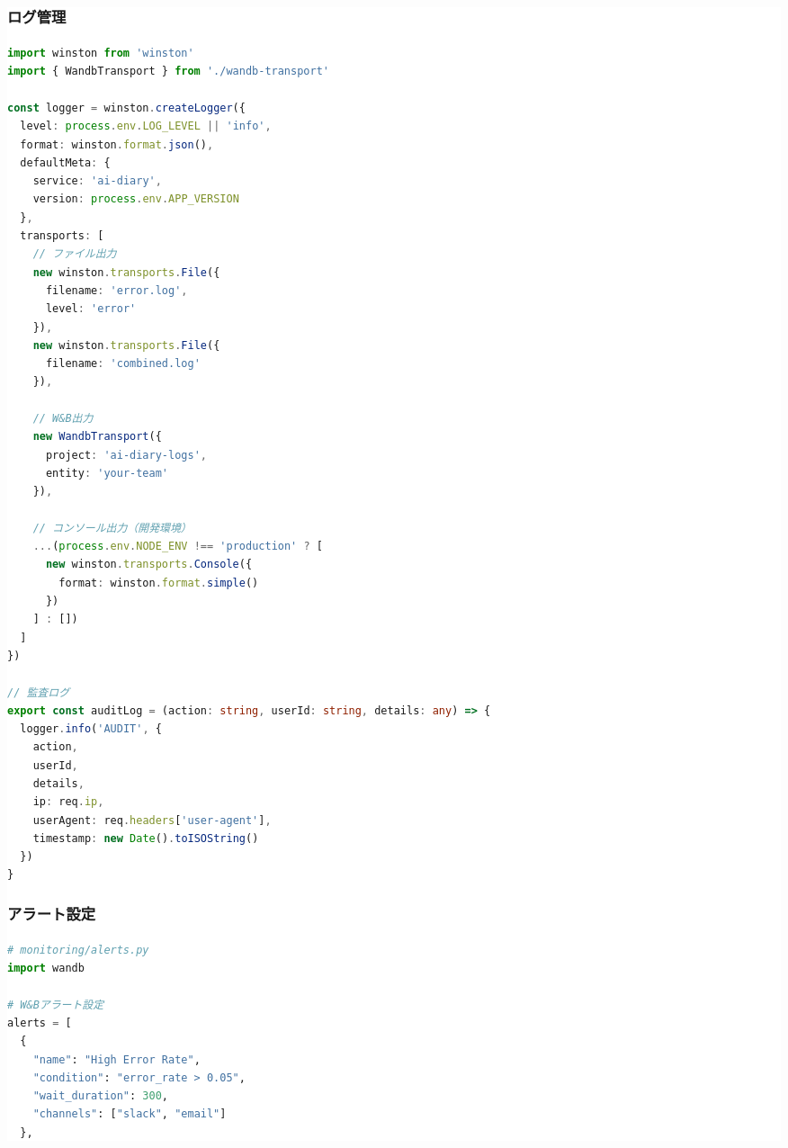### ログ管理
```typescript
import winston from 'winston'
import { WandbTransport } from './wandb-transport'

const logger = winston.createLogger({
  level: process.env.LOG_LEVEL || 'info',
  format: winston.format.json(),
  defaultMeta: { 
    service: 'ai-diary',
    version: process.env.APP_VERSION 
  },
  transports: [
    // ファイル出力
    new winston.transports.File({ 
      filename: 'error.log', 
      level: 'error' 
    }),
    new winston.transports.File({ 
      filename: 'combined.log' 
    }),
    
    // W&B出力
    new WandbTransport({
      project: 'ai-diary-logs',
      entity: 'your-team'
    }),
    
    // コンソール出力（開発環境）
    ...(process.env.NODE_ENV !== 'production' ? [
      new winston.transports.Console({
        format: winston.format.simple()
      })
    ] : [])
  ]
})

// 監査ログ
export const auditLog = (action: string, userId: string, details: any) => {
  logger.info('AUDIT', {
    action,
    userId,
    details,
    ip: req.ip,
    userAgent: req.headers['user-agent'],
    timestamp: new Date().toISOString()
  })
}
```

### アラート設定
```python
# monitoring/alerts.py
import wandb

# W&Bアラート設定
alerts = [
  {
    "name": "High Error Rate",
    "condition": "error_rate > 0.05",
    "wait_duration": 300,
    "channels": ["slack", "email"]
  },
```